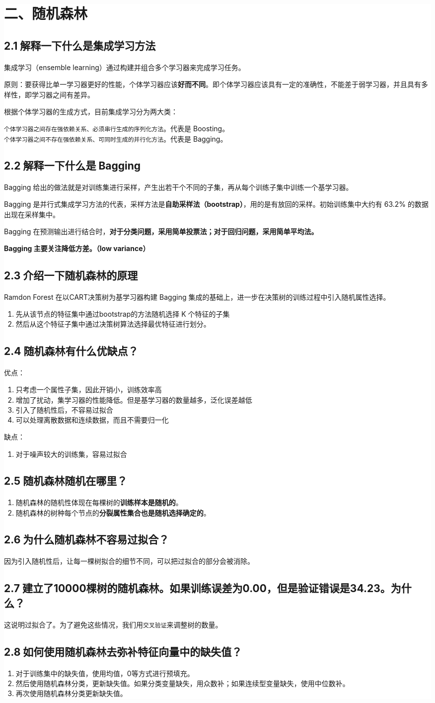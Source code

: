 # 二、随机森林

## 2.1 解释一下什么是集成学习方法
集成学习（ensemble learning）通过构建并组合多个学习器来完成学习任务。

原则：要获得比单一学习器更好的性能，个体学习器应该**好而不同**。即个体学习器应该具有一定的准确性，不能差于弱学习器，并且具有多样性，即学习器之间有差异。

根据个体学习器的生成方式，目前集成学习分为两大类：

`个体学习器之间存在强依赖关系、必须串行生成的序列化方法`。代表是 Boosting。<br>
`个体学习器之间不存在强依赖关系、可同时生成的并行化方法`。代表是 Bagging。

## 2.2 解释一下什么是 Bagging
Bagging 给出的做法就是对训练集进行采样，产生出若干个不同的子集，再从每个训练子集中训练一个基学习器。

Bagging 是并行式集成学习方法的代表，采样方法是**自助采样法（bootstrap）**，用的是有放回的采样。初始训练集中大约有 63.2% 的数据出现在采样集中。

Bagging 在预测输出进行结合时，**对于分类问题，采用简单投票法；对于回归问题，采用简单平均法。**

**Bagging 主要关注降低方差。（low variance）**

## 2.3 介绍一下随机森林的原理
Ramdon Forest 在以CART决策树为基学习器构建 Bagging 集成的基础上，进一步在决策树的训练过程中引入随机属性选择。

1. 先从该节点的特征集中通过bootstrap的方法随机选择 K 个特征的子集
2. 然后从这个特征子集中通过决策树算法选择最优特征进行划分。

## 2.4 随机森林有什么优缺点？
优点：
1. 只考虑一个属性子集，因此开销小，训练效率高
2. 增加了扰动，集学习器的性能降低。但是基学习器的数量越多，泛化误差越低
3. 引入了随机性后，不容易过拟合
4. 可以处理离散数据和连续数据，而且不需要归一化

缺点：
1. 对于噪声较大的训练集，容易过拟合

## 2.5 随机森林随机在哪里？
1. 随机森林的随机性体现在每棵树的**训练样本是随机的**。
2. 随机森林的树种每个节点的**分裂属性集合也是随机选择确定的**。
   
## 2.6 为什么随机森林不容易过拟合？
因为引入随机性后，让每一棵树拟合的细节不同，可以把过拟合的部分会被消除。

## 2.7 建立了10000棵树的随机森林。如果训练误差为0.00，但是验证错误是34.23。为什么？
这说明过拟合了。为了避免这些情况，我们用`交叉验证`来调整树的数量。

## 2.8 如何使用随机森林去弥补特征向量中的缺失值？
1. 对于训练集中的缺失值，使用均值，0等方式进行预填充。
2. 然后使用随机森林分类，更新缺失值。如果分类变量缺失，用众数补；如果连续型变量缺失，使用中位数补。
3. 再次使用随机森林分类更新缺失值。
